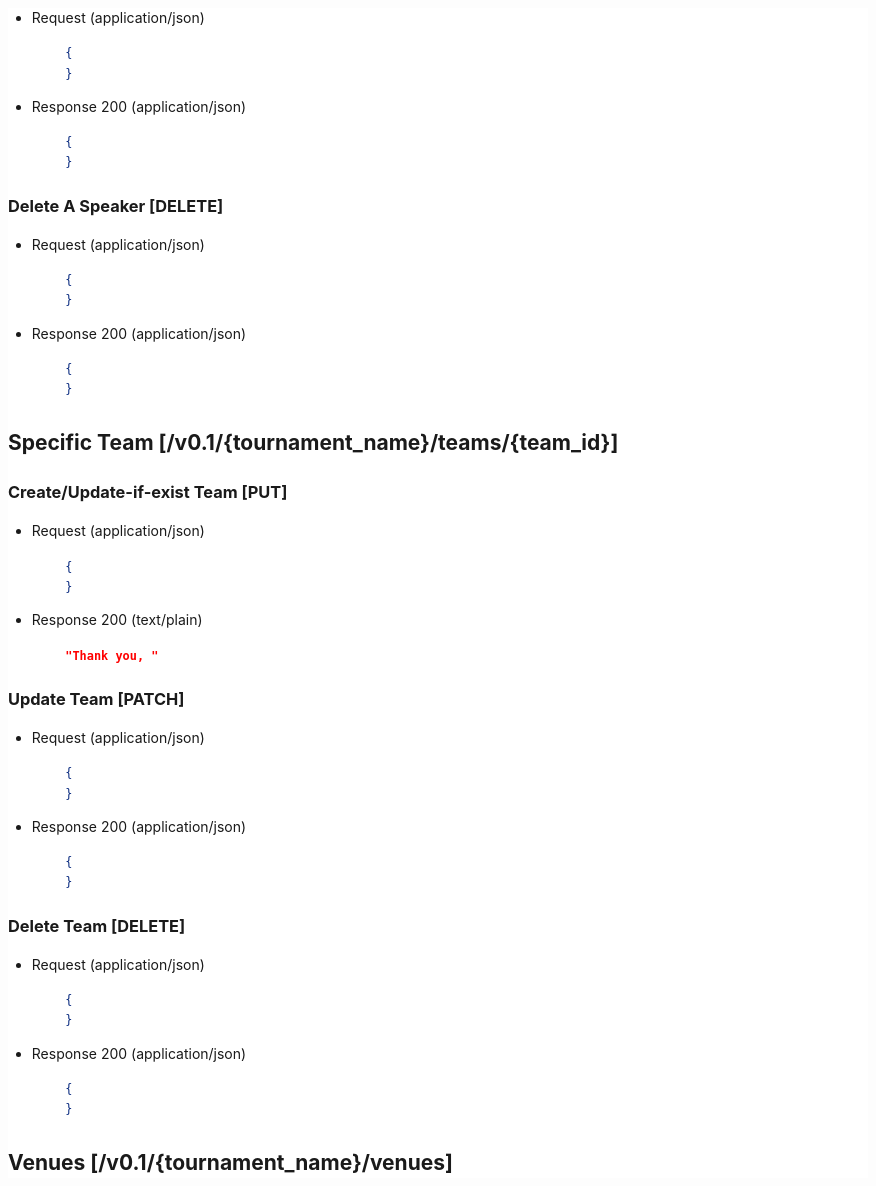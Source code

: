 + Request (application/json)
```json
        {
        }
```
+ Response 200 (application/json)
```json
        {
        }
```
### Delete A Speaker [DELETE]

+ Request (application/json)
```json
        {
        }
```
+ Response 200 (application/json)
```json
        {
        }
```
## Specific Team [/v0.1/{tournament_name}/teams/{team_id}]


### Create/Update-if-exist Team [PUT]

+ Request (application/json)
```json
        {
        }
```
+ Response 200 (text/plain)
```json
        "Thank you, "
```
### Update Team [PATCH]

+ Request (application/json)
```json
        {
        }
```
+ Response 200 (application/json)
```json
        {
        }
```
### Delete Team [DELETE]

+ Request (application/json)
```json
        {
        }
```
+ Response 200 (application/json)
```json
        {
        }
```
## Venues [/v0.1/{tournament_name}/venues]
